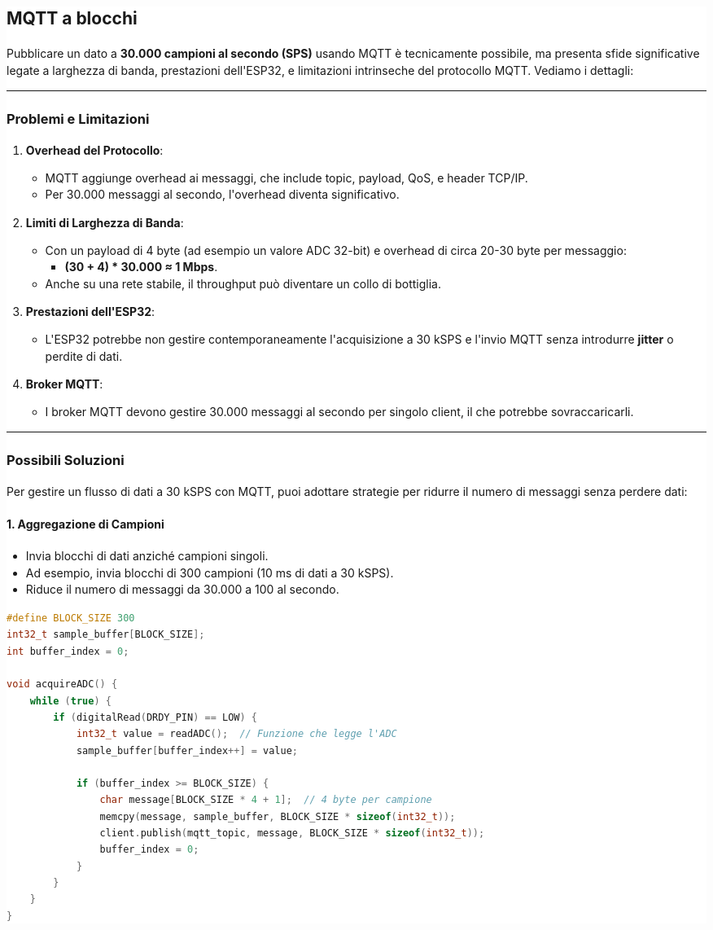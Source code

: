 ## **MQTT a blocchi**

Pubblicare un dato a **30.000 campioni al secondo (SPS)** usando MQTT è tecnicamente possibile, ma presenta sfide significative legate a larghezza di banda, prestazioni dell'ESP32, e limitazioni intrinseche del protocollo MQTT. Vediamo i dettagli:

---

### **Problemi e Limitazioni**
1. **Overhead del Protocollo**:
   - MQTT aggiunge overhead ai messaggi, che include topic, payload, QoS, e header TCP/IP.
   - Per 30.000 messaggi al secondo, l'overhead diventa significativo.

2. **Limiti di Larghezza di Banda**:
   - Con un payload di 4 byte (ad esempio un valore ADC 32-bit) e overhead di circa 20-30 byte per messaggio:
     - **(30 + 4) * 30.000 ≈ 1 Mbps**.
   - Anche su una rete stabile, il throughput può diventare un collo di bottiglia.

3. **Prestazioni dell'ESP32**:
   - L'ESP32 potrebbe non gestire contemporaneamente l'acquisizione a 30 kSPS e l'invio MQTT senza introdurre **jitter** o perdite di dati.

4. **Broker MQTT**:
   - I broker MQTT devono gestire 30.000 messaggi al secondo per singolo client, il che potrebbe sovraccaricarli.

---

### **Possibili Soluzioni**
Per gestire un flusso di dati a 30 kSPS con MQTT, puoi adottare strategie per ridurre il numero di messaggi senza perdere dati:

#### **1. Aggregazione di Campioni**
   - Invia blocchi di dati anziché campioni singoli.
   - Ad esempio, invia blocchi di 300 campioni (10 ms di dati a 30 kSPS).
   - Riduce il numero di messaggi da 30.000 a 100 al secondo.

   ```cpp
   #define BLOCK_SIZE 300
   int32_t sample_buffer[BLOCK_SIZE];
   int buffer_index = 0;

   void acquireADC() {
       while (true) {
           if (digitalRead(DRDY_PIN) == LOW) {
               int32_t value = readADC();  // Funzione che legge l'ADC
               sample_buffer[buffer_index++] = value;

               if (buffer_index >= BLOCK_SIZE) {
                   char message[BLOCK_SIZE * 4 + 1];  // 4 byte per campione
                   memcpy(message, sample_buffer, BLOCK_SIZE * sizeof(int32_t));
                   client.publish(mqtt_topic, message, BLOCK_SIZE * sizeof(int32_t));
                   buffer_index = 0;
               }
           }
       }
   }
   ```
